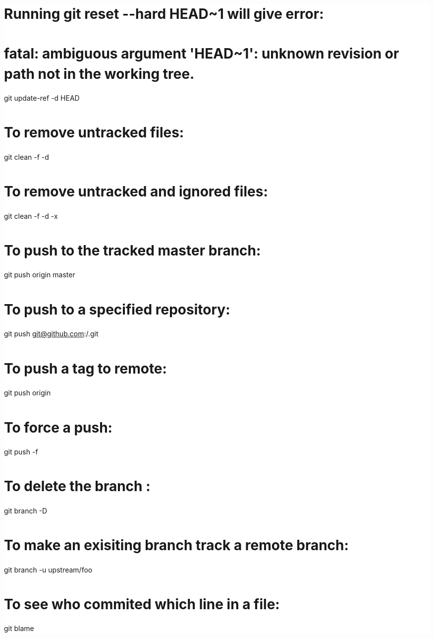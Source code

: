 # Running git reset --hard HEAD~1 will give error:

# fatal: ambiguous argument 'HEAD~1': unknown revision or path not in the working tree.

git update-ref -d HEAD

# To remove untracked files:

git clean -f -d

# To remove untracked and ignored files:

git clean -f -d -x

# To push to the tracked master branch:

git push origin master

# To push to a specified repository:

git push git@github.com:<username>/<repo>.git

# To push a tag to remote:

git push origin <tagname>

# To force a push:

git push -f

# To delete the branch <branch>:

git branch -D <branch>

# To make an exisiting branch track a remote branch:

git branch -u upstream/foo

# To see who commited which line in a file:

git blame <file>
